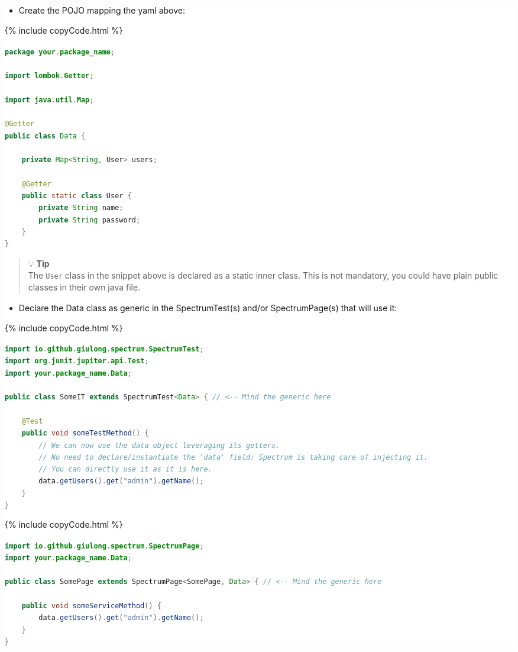 * Create the POJO mapping the yaml above:

{% include copyCode.html %}

```java
package your.package_name;

import lombok.Getter;

import java.util.Map;

@Getter
public class Data {

    private Map<String, User> users;

    @Getter
    public static class User {
        private String name;
        private String password;
    }
}
```

> 💡 **Tip**<br/>
> The `User` class in the snippet above is declared as a static inner class. This is not mandatory, you could have plain public classes in their own java file.

* Declare the Data class as generic in the SpectrumTest(s) and/or SpectrumPage(s) that will use it:

{% include copyCode.html %}

```java
import io.github.giulong.spectrum.SpectrumTest;
import org.junit.jupiter.api.Test;
import your.package_name.Data;

public class SomeIT extends SpectrumTest<Data> { // <-- Mind the generic here

    @Test
    public void someTestMethod() {
        // We can now use the data object leveraging its getters.
        // No need to declare/instantiate the 'data' field: Spectrum is taking care of injecting it.
        // You can directly use it as it is here.
        data.getUsers().get("admin").getName();
    }
}
```

{% include copyCode.html %}

```java
import io.github.giulong.spectrum.SpectrumPage;
import your.package_name.Data;

public class SomePage extends SpectrumPage<SomePage, Data> { // <-- Mind the generic here

    public void someServiceMethod() {
        data.getUsers().get("admin").getName();
    }
}
```
